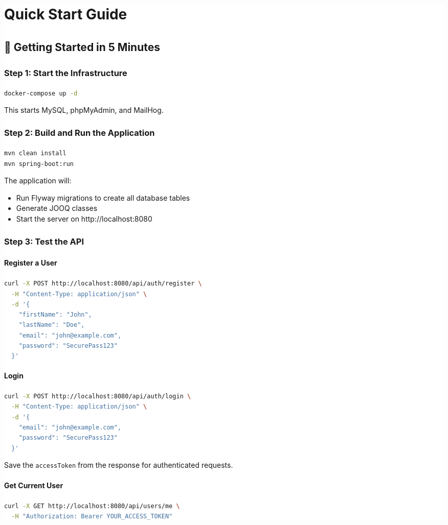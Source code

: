 # Quick Start Guide

## 🚀 Getting Started in 5 Minutes

### Step 1: Start the Infrastructure
```bash
docker-compose up -d
```

This starts MySQL, phpMyAdmin, and MailHog.

### Step 2: Build and Run the Application
```bash
mvn clean install
mvn spring-boot:run
```

The application will:
- Run Flyway migrations to create all database tables
- Generate JOOQ classes
- Start the server on http://localhost:8080

### Step 3: Test the API

#### Register a User
```bash
curl -X POST http://localhost:8080/api/auth/register \
  -H "Content-Type: application/json" \
  -d '{
    "firstName": "John",
    "lastName": "Doe",
    "email": "john@example.com",
    "password": "SecurePass123"
  }'
```

#### Login
```bash
curl -X POST http://localhost:8080/api/auth/login \
  -H "Content-Type: application/json" \
  -d '{
    "email": "john@example.com",
    "password": "SecurePass123"
  }'
```

Save the `accessToken` from the response for authenticated requests.

#### Get Current User
```bash
curl -X GET http://localhost:8080/api/users/me \
  -H "Authorization: Bearer YOUR_ACCESS_TOKEN"
```
